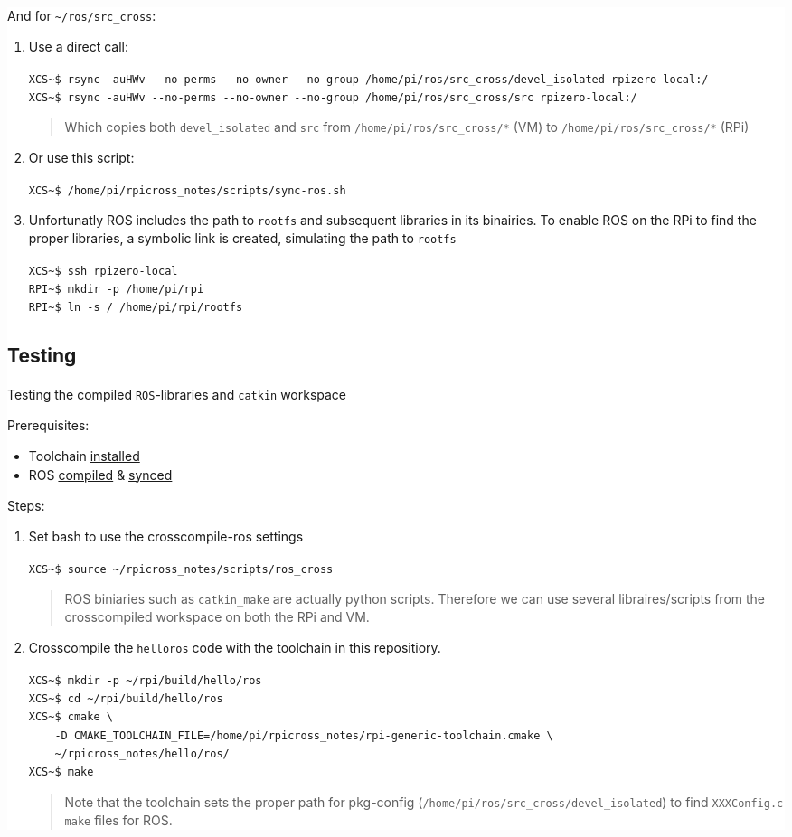 And for `~/ros/src_cross`:

1. Use a direct call:
    ```
    XCS~$ rsync -auHWv --no-perms --no-owner --no-group /home/pi/ros/src_cross/devel_isolated rpizero-local:/
    XCS~$ rsync -auHWv --no-perms --no-owner --no-group /home/pi/ros/src_cross/src rpizero-local:/
    ```
    > Which copies both `devel_isolated` and `src` from `/home/pi/ros/src_cross/*` (VM) to `/home/pi/ros/src_cross/*` (RPi)

1. Or use this script:
    ```
    XCS~$ /home/pi/rpicross_notes/scripts/sync-ros.sh
    ```

1. Unfortunatly ROS includes the path to `rootfs` and subsequent libraries in its binairies. To enable ROS on the RPi to find the proper libraries, a symbolic link is created, simulating the path to `rootfs`
    ```
    XCS~$ ssh rpizero-local
    RPI~$ mkdir -p /home/pi/rpi
    RPI~$ ln -s / /home/pi/rpi/rootfs
    ```
    
## Testing

Testing the compiled `ROS`-libraries and `catkin` workspace

Prerequisites: 
- Toolchain [installed](4-xc-setup.md#required-packages)
- ROS [compiled](#compilation) & [synced](#synchronisation)

Steps:

1. Set bash to use the crosscompile-ros settings
    ```
    XCS~$ source ~/rpicross_notes/scripts/ros_cross
    ```
    
    > ROS biniaries such as `catkin_make` are actually python scripts. Therefore we can use several libraires/scripts from the crosscompiled workspace on both the RPi and VM.

1. Crosscompile the `helloros` code with the toolchain in this repositiory. 
    ```
    XCS~$ mkdir -p ~/rpi/build/hello/ros
    XCS~$ cd ~/rpi/build/hello/ros
    XCS~$ cmake \
        -D CMAKE_TOOLCHAIN_FILE=/home/pi/rpicross_notes/rpi-generic-toolchain.cmake \
        ~/rpicross_notes/hello/ros/
    XCS~$ make
    ```
    > Note that the toolchain sets the proper path for pkg-config (`/home/pi/ros/src_cross/devel_isolated`) to find `XXXConfig.cmake` files for ROS. 
    